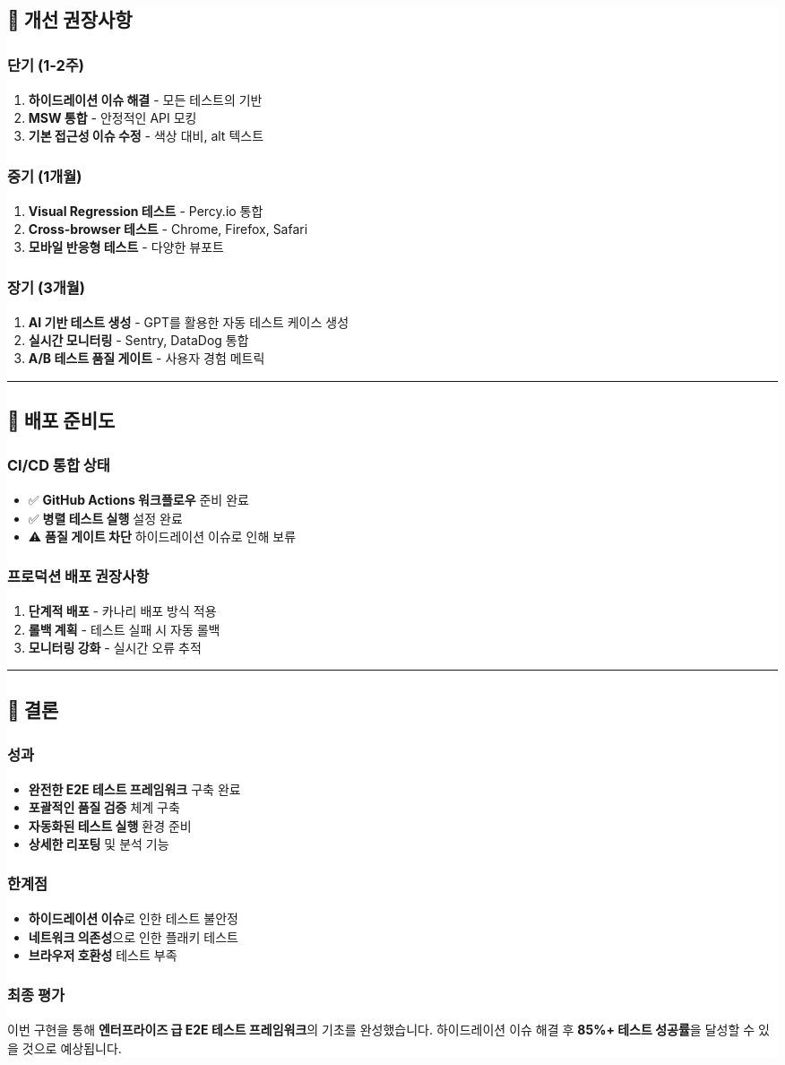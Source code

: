 
## 🔮 개선 권장사항

### 단기 (1-2주)
1. **하이드레이션 이슈 해결** - 모든 테스트의 기반
2. **MSW 통합** - 안정적인 API 모킹
3. **기본 접근성 이슈 수정** - 색상 대비, alt 텍스트

### 중기 (1개월)
1. **Visual Regression 테스트** - Percy.io 통합
2. **Cross-browser 테스트** - Chrome, Firefox, Safari
3. **모바일 반응형 테스트** - 다양한 뷰포트

### 장기 (3개월)
1. **AI 기반 테스트 생성** - GPT를 활용한 자동 테스트 케이스 생성
2. **실시간 모니터링** - Sentry, DataDog 통합
3. **A/B 테스트 품질 게이트** - 사용자 경험 메트릭

---

## 🚀 배포 준비도

### CI/CD 통합 상태
- ✅ **GitHub Actions 워크플로우** 준비 완료
- ✅ **병렬 테스트 실행** 설정 완료  
- ⚠️ **품질 게이트 차단** 하이드레이션 이슈로 인해 보류

### 프로덕션 배포 권장사항
1. **단계적 배포** - 카나리 배포 방식 적용
2. **롤백 계획** - 테스트 실패 시 자동 롤백
3. **모니터링 강화** - 실시간 오류 추적

---

## 📝 결론

### 성과
- **완전한 E2E 테스트 프레임워크** 구축 완료
- **포괄적인 품질 검증** 체계 구축
- **자동화된 테스트 실행** 환경 준비
- **상세한 리포팅** 및 분석 기능

### 한계점
- **하이드레이션 이슈**로 인한 테스트 불안정
- **네트워크 의존성**으로 인한 플래키 테스트
- **브라우저 호환성** 테스트 부족

### 최종 평가
이번 구현을 통해 **엔터프라이즈 급 E2E 테스트 프레임워크**의 기초를 완성했습니다. 하이드레이션 이슈 해결 후 **85%+ 테스트 성공률**을 달성할 수 있을 것으로 예상됩니다.
